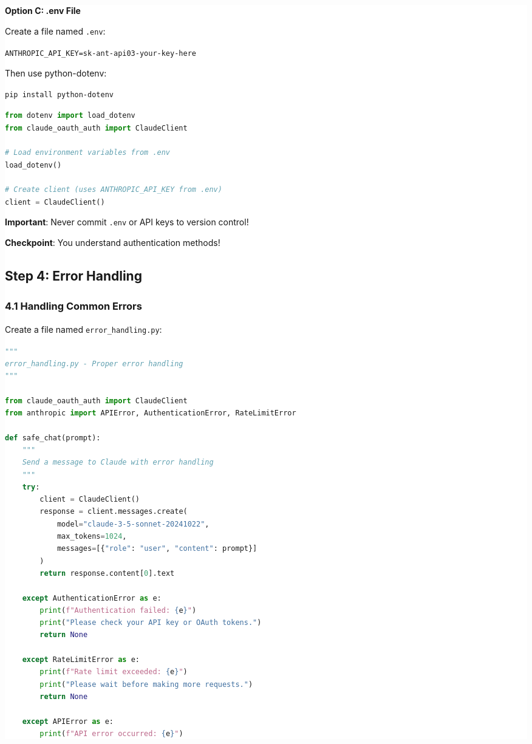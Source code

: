 **Option C: .env File**

Create a file named `.env`:

```
ANTHROPIC_API_KEY=sk-ant-api03-your-key-here
```

Then use python-dotenv:

```bash
pip install python-dotenv
```

```python
from dotenv import load_dotenv
from claude_oauth_auth import ClaudeClient

# Load environment variables from .env
load_dotenv()

# Create client (uses ANTHROPIC_API_KEY from .env)
client = ClaudeClient()
```

**Important**: Never commit `.env` or API keys to version control!

**Checkpoint**: You understand authentication methods!

## Step 4: Error Handling

### 4.1 Handling Common Errors

Create a file named `error_handling.py`:

```python
"""
error_handling.py - Proper error handling
"""

from claude_oauth_auth import ClaudeClient
from anthropic import APIError, AuthenticationError, RateLimitError

def safe_chat(prompt):
    """
    Send a message to Claude with error handling
    """
    try:
        client = ClaudeClient()
        response = client.messages.create(
            model="claude-3-5-sonnet-20241022",
            max_tokens=1024,
            messages=[{"role": "user", "content": prompt}]
        )
        return response.content[0].text

    except AuthenticationError as e:
        print(f"Authentication failed: {e}")
        print("Please check your API key or OAuth tokens.")
        return None

    except RateLimitError as e:
        print(f"Rate limit exceeded: {e}")
        print("Please wait before making more requests.")
        return None

    except APIError as e:
        print(f"API error occurred: {e}")
```